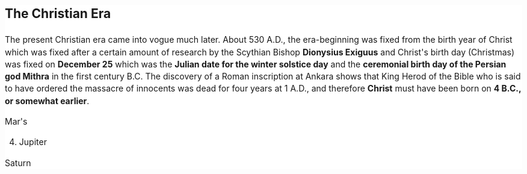 ## The Christian Era 

The present Christian era came into vogue much later. About 530 A.D., the era-beginning was fixed from the birth year of Christ which was fixed after a certain amount of research by the Scythian Bishop **Dionysius Exiguus** and Christ's birth day (Christmas) was fixed on **December 25** which was the **Julian date for the winter solstice day** and the **ceremonial birth day of the Persian god Mithra** in the first century B.C. The discovery of a Roman inscription at Ankara shows that King Herod of the Bible who is said to have ordered the massacre of innocents was dead for four years at 1 A.D., and therefore **Christ** must have been born on **4 B.C., or somewhat earlier**. 

Mar's 

4. Jupiter 

Saturn 

